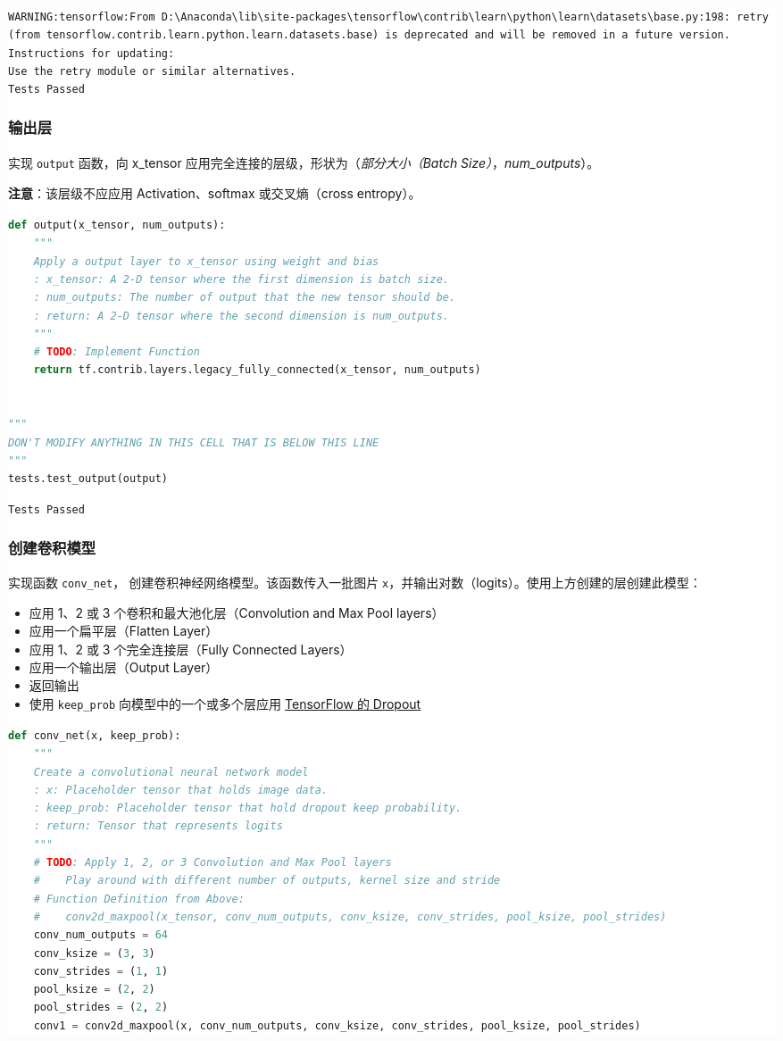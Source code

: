     WARNING:tensorflow:From D:\Anaconda\lib\site-packages\tensorflow\contrib\learn\python\learn\datasets\base.py:198: retry (from tensorflow.contrib.learn.python.learn.datasets.base) is deprecated and will be removed in a future version.
    Instructions for updating:
    Use the retry module or similar alternatives.
    Tests Passed
    

### 输出层

实现 `output` 函数，向 x_tensor 应用完全连接的层级，形状为（*部分大小（Batch Size）*，*num_outputs*）。

**注意**：该层级不应应用 Activation、softmax 或交叉熵（cross entropy）。


```python
def output(x_tensor, num_outputs):
    """
    Apply a output layer to x_tensor using weight and bias
    : x_tensor: A 2-D tensor where the first dimension is batch size.
    : num_outputs: The number of output that the new tensor should be.
    : return: A 2-D tensor where the second dimension is num_outputs.
    """
    # TODO: Implement Function
    return tf.contrib.layers.legacy_fully_connected(x_tensor, num_outputs)


"""
DON'T MODIFY ANYTHING IN THIS CELL THAT IS BELOW THIS LINE
"""
tests.test_output(output)
```

    Tests Passed
    

### 创建卷积模型

实现函数 `conv_net`， 创建卷积神经网络模型。该函数传入一批图片 `x`，并输出对数（logits）。使用上方创建的层创建此模型：

* 应用 1、2 或 3 个卷积和最大池化层（Convolution and Max Pool layers）
* 应用一个扁平层（Flatten Layer）
* 应用 1、2 或 3 个完全连接层（Fully Connected Layers）
* 应用一个输出层（Output Layer）
* 返回输出
* 使用 `keep_prob` 向模型中的一个或多个层应用 [TensorFlow 的 Dropout](https://www.tensorflow.org/api_docs/python/tf/nn/dropout)


```python
def conv_net(x, keep_prob):
    """
    Create a convolutional neural network model
    : x: Placeholder tensor that holds image data.
    : keep_prob: Placeholder tensor that hold dropout keep probability.
    : return: Tensor that represents logits
    """
    # TODO: Apply 1, 2, or 3 Convolution and Max Pool layers
    #    Play around with different number of outputs, kernel size and stride
    # Function Definition from Above:
    #    conv2d_maxpool(x_tensor, conv_num_outputs, conv_ksize, conv_strides, pool_ksize, pool_strides)
    conv_num_outputs = 64
    conv_ksize = (3, 3)
    conv_strides = (1, 1)
    pool_ksize = (2, 2)
    pool_strides = (2, 2)
    conv1 = conv2d_maxpool(x, conv_num_outputs, conv_ksize, conv_strides, pool_ksize, pool_strides)

```